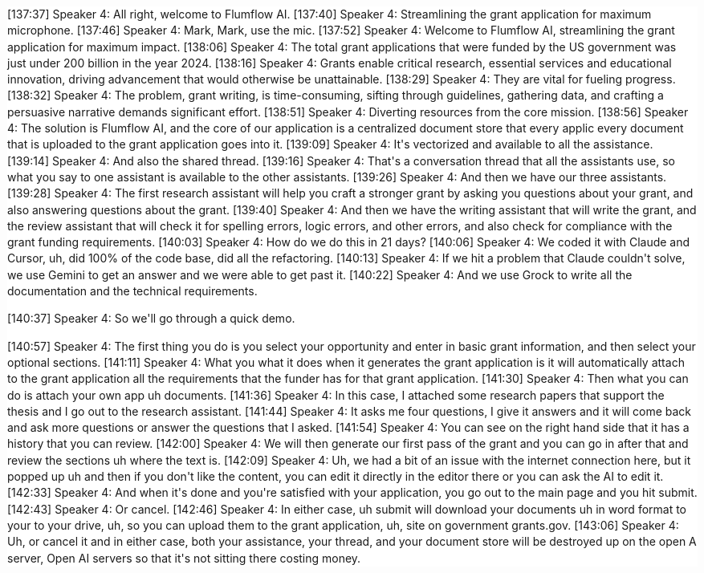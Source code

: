 [137:37] Speaker 4: All right, welcome to Flumflow AI.
[137:40] Speaker 4: Streamlining the grant application for maximum microphone.
[137:46] Speaker 4: Mark, Mark, use the mic.
[137:52] Speaker 4: Welcome to Flumflow AI, streamlining the grant application for maximum impact.
[138:06] Speaker 4: The total grant applications that were funded by the US government was just under 200 billion in the year 2024.
[138:16] Speaker 4: Grants enable critical research, essential services and educational innovation, driving advancement that would otherwise be unattainable.
[138:29] Speaker 4: They are vital for fueling progress.
[138:32] Speaker 4: The problem, grant writing, is time-consuming, sifting through guidelines, gathering data, and crafting a persuasive narrative demands significant effort.
[138:51] Speaker 4: Diverting resources from the core mission.
[138:56] Speaker 4: The solution is Flumflow AI, and the core of our application is a centralized document store that every applic every document that is uploaded to the grant application goes into it.
[139:09] Speaker 4: It's vectorized and available to all the assistance.
[139:14] Speaker 4: And also the shared thread.
[139:16] Speaker 4: That's a conversation thread that all the assistants use, so what you say to one assistant is available to the other assistants.
[139:26] Speaker 4: And then we have our three assistants.
[139:28] Speaker 4: The first research assistant will help you craft a stronger grant by asking you questions about your grant, and also answering questions about the grant.
[139:40] Speaker 4: And then we have the writing assistant that will write the grant, and the review assistant that will check it for spelling errors, logic errors, and other errors, and also check for compliance with the grant funding requirements.
[140:03] Speaker 4: How do we do this in 21 days?
[140:06] Speaker 4: We coded it with Claude and Cursor, uh, did 100% of the code base, did all the refactoring.
[140:13] Speaker 4: If we hit a problem that Claude couldn't solve, we use Gemini to get an answer and we were able to get past it.
[140:22] Speaker 4: And we use Grock to write all the documentation and the technical requirements.

[140:37] Speaker 4: So we'll go through a quick demo.

[140:57] Speaker 4: The first thing you do is you select your opportunity and enter in basic grant information, and then select your optional sections.
[141:11] Speaker 4: What you what it does when it generates the grant application is it will automatically attach to the grant application all the requirements that the funder has for that grant application.
[141:30] Speaker 4: Then what you can do is attach your own app uh documents.
[141:36] Speaker 4: In this case, I attached some research papers that support the thesis and I go out to the research assistant.
[141:44] Speaker 4: It asks me four questions, I give it answers and it will come back and ask more questions or answer the questions that I asked.
[141:54] Speaker 4: You can see on the right hand side that it has a history that you can review.
[142:00] Speaker 4: We will then generate our first pass of the grant and you can go in after that and review the sections uh where the text is.
[142:09] Speaker 4: Uh, we had a bit of an issue with the internet connection here, but it popped up uh and then if you don't like the content, you can edit it directly in the editor there or you can ask the AI to edit it.
[142:33] Speaker 4: And when it's done and you're satisfied with your application, you go out to the main page and you hit submit.
[142:43] Speaker 4: Or cancel.
[142:46] Speaker 4: In either case, uh submit will download your documents uh in word format to your to your drive, uh, so you can upload them to the grant application, uh, site on government grants.gov.
[143:06] Speaker 4: Uh, or cancel it and in either case, both your assistance, your thread, and your document store will be destroyed up on the open A server, Open AI servers so that it's not sitting there costing money.
